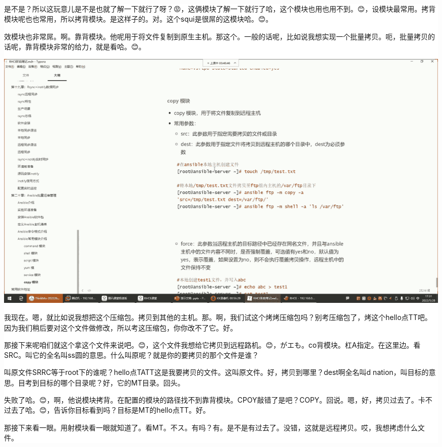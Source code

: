 是不是？所以这玩意儿是不是也就了解一下就行了呀？😡，这俩模块了解一下就行了哈，这个模块也用也用不到。😊，设模块最常用。拷背模块呢也也常用，所以拷背模块。是这样子的。对。这个squi是很屌的这模块哈。😊。

效模块也非常屌。啊。靠背模块。他呢用于将文件复制到原生主机。那这个。一般的话呢，比如说我想实现一个批量拷贝。呃，批量拷贝的话呢，靠背模块非常的给力，就是看哈。😊。



![](img/d45aa5b5b7d70d553fa65314de4acb9a_128.png)

我现在。嗯，就比如说我想把这个压缩包。拷贝到其他的主机。那。啊，我们试这个烤烤压缩包吗？别考压缩包了，烤这个hello点TT吧。因为我们稍后要对这个文件做修改，所以考这压缩包，你你改不了它。好。

那接下来呢咱们就这个拿这个文件来说吧。😊，这个文件我想给它拷贝到远程路机。😊，がエも。co背模块。杠A指定。在这里边。看SRC。叫它的全名叫ss圆的意思。什么叫原呢？就是你的要拷贝的那个文件是谁？

叫原文件SRRC等于root下的谁呢？hello点TATT这是我要拷贝的文件。这叫原文件。好，拷贝到哪里？dest啊全名叫d nation，叫目标的意思。目考到目标的哪个目录呢？好，它的MT目录。回头。

失败了哈。😊，啊，他说模块拷背。在配置的模块的路径找不到靠背模块。CPOY敲错了是吧？COPY。回说。嗯，好，拷贝过去了。卡不过去了哈。😊，告诉你目标看到吗？目标是MT的hello点TT。好。

那接下来看一眼。用射模块看一眼就知道了。看MT。不ス。有吗？有。是不是有过去了。没错，这就是远程拷贝。哎，我想拷虑什么文件。


